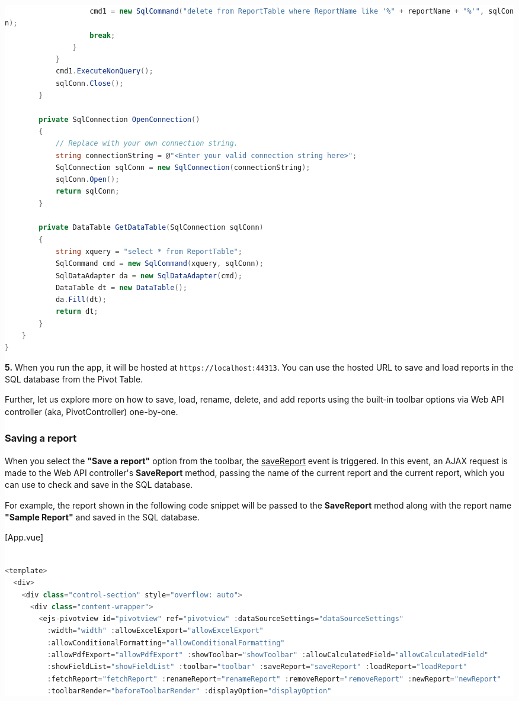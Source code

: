 ```csharp
                    cmd1 = new SqlCommand("delete from ReportTable where ReportName like '%" + reportName + "%'", sqlConn);
                    break;
                }
            }
            cmd1.ExecuteNonQuery();
            sqlConn.Close();
        }

        private SqlConnection OpenConnection()
        {
            // Replace with your own connection string.
            string connectionString = @"<Enter your valid connection string here>";
            SqlConnection sqlConn = new SqlConnection(connectionString);
            sqlConn.Open();
            return sqlConn;
        }

        private DataTable GetDataTable(SqlConnection sqlConn)
        {
            string xquery = "select * from ReportTable";
            SqlCommand cmd = new SqlCommand(xquery, sqlConn);
            SqlDataAdapter da = new SqlDataAdapter(cmd);
            DataTable dt = new DataTable();
            da.Fill(dt);
            return dt;
        }
    }
}

```

**5.** When you run the app, it will be hosted at `https://localhost:44313`. You can use the hosted URL to save and load reports in the SQL database from the Pivot Table.

Further, let us explore more on how to save, load, rename, delete, and add reports using the built-in toolbar options via Web API controller (aka, PivotController) one-by-one.

### Saving a report

When you select the **"Save a report"** option from the toolbar, the [saveReport](#savereport) event is triggered. In this event, an AJAX request is made to the Web API controller's **SaveReport** method, passing the name of the current report and the current report, which you can use to check and save in the SQL database.

For example, the report shown in the following code snippet will be passed to the **SaveReport** method along with the report name **"Sample Report"** and saved in the SQL database.

[App.vue]

```typescript

<template>
  <div>
    <div class="control-section" style="overflow: auto">
      <div class="content-wrapper">
        <ejs-pivotview id="pivotview" ref="pivotview" :dataSourceSettings="dataSourceSettings"
          :width="width" :allowExcelExport="allowExcelExport"
          :allowConditionalFormatting="allowConditionalFormatting" 
          :allowPdfExport="allowPdfExport" :showToolbar="showToolbar" :allowCalculatedField="allowCalculatedField"
          :showFieldList="showFieldList" :toolbar="toolbar" :saveReport="saveReport" :loadReport="loadReport"
          :fetchReport="fetchReport" :renameReport="renameReport" :removeReport="removeReport" :newReport="newReport"
          :toolbarRender="beforeToolbarRender" :displayOption="displayOption"
```